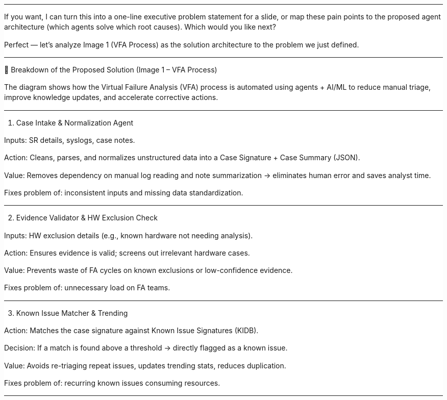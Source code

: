 

---

If you want, I can turn this into a one-line executive problem statement for a slide, or map these pain points to the proposed agent architecture (which agents solve which root causes). Which would you like next?

Perfect — let’s analyze Image 1 (VFA Process) as the solution architecture to the problem we just defined.


---

🔎 Breakdown of the Proposed Solution (Image 1 – VFA Process)

The diagram shows how the Virtual Failure Analysis (VFA) process is automated using agents + AI/ML to reduce manual triage, improve knowledge updates, and accelerate corrective actions.


---

1. Case Intake & Normalization Agent

Inputs: SR details, syslogs, case notes.

Action: Cleans, parses, and normalizes unstructured data into a Case Signature + Case Summary (JSON).

Value: Removes dependency on manual log reading and note summarization → eliminates human error and saves analyst time.

Fixes problem of: inconsistent inputs and missing data standardization.



---

2. Evidence Validator & HW Exclusion Check

Inputs: HW exclusion details (e.g., known hardware not needing analysis).

Action: Ensures evidence is valid; screens out irrelevant hardware cases.

Value: Prevents waste of FA cycles on known exclusions or low-confidence evidence.

Fixes problem of: unnecessary load on FA teams.



---

3. Known Issue Matcher & Trending

Action: Matches the case signature against Known Issue Signatures (KIDB).

Decision: If a match is found above a threshold → directly flagged as a known issue.

Value: Avoids re-triaging repeat issues, updates trending stats, reduces duplication.

Fixes problem of: recurring known issues consuming resources.



---
